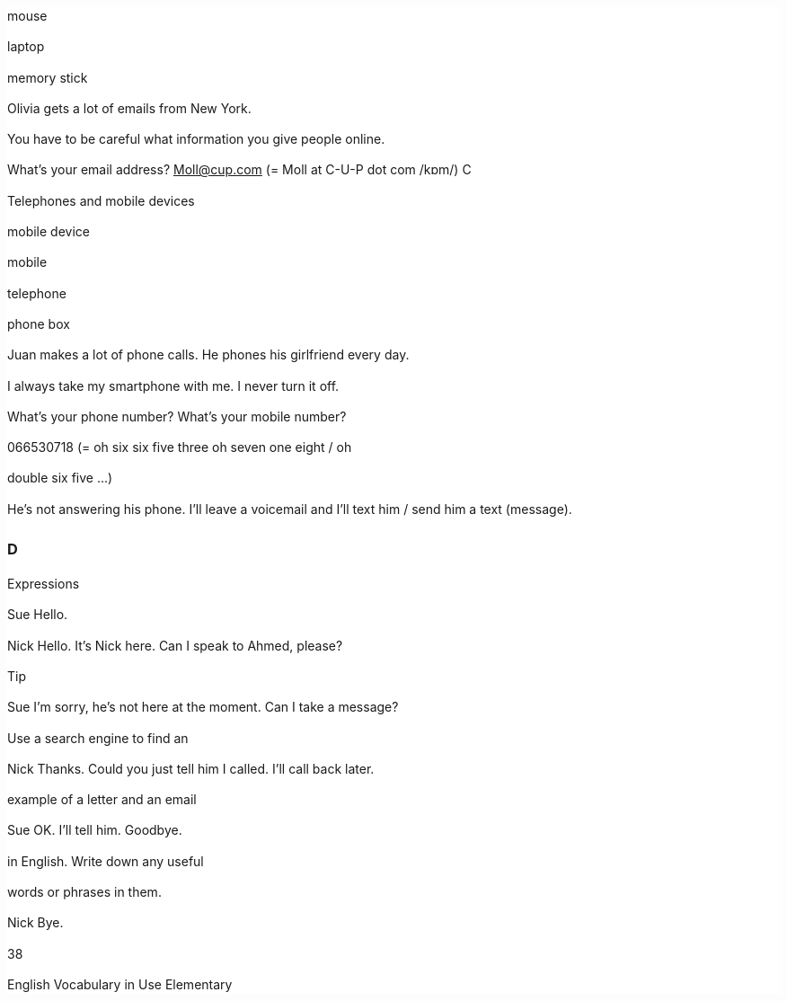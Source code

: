 mouse

laptop

memory stick

Olivia gets a lot of emails from New York.

You have to be careful what information you give people online.

What’s your email address? Moll@cup.com (= Moll at C-U-P dot com /kɒm/) C

Telephones and mobile devices

mobile device

mobile

telephone

phone box

Juan makes a lot of phone calls. He phones his girlfriend every day.

I always take my smartphone with me. I never turn it off.

What’s your phone number? What’s your mobile number?

066530718 (= oh six six five three oh seven one eight / oh

double six five ...)

He’s not answering his phone. I’ll leave a voicemail and I’ll text him / send him a text (message).

### D

Expressions

Sue Hello.

Nick Hello. It’s Nick here. Can I speak to Ahmed, please?

Tip

Sue I’m sorry, he’s not here at the moment. Can I take a message?

Use a search engine to find an

Nick Thanks. Could you just tell him I called. I’ll call back later.

example of a letter and an email

Sue OK. I’ll tell him. Goodbye.

in English. Write down any useful

words or phrases in them.

Nick Bye.

38

English Vocabulary in Use Elementary

